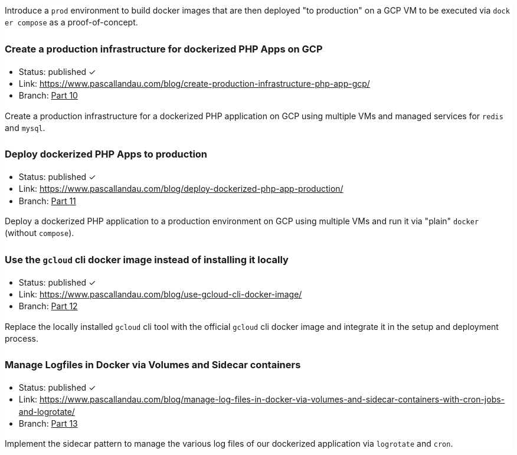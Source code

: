 Introduce a `prod` environment to build docker images that are then deployed "to production" on a
GCP VM to be executed via `docker compose` as a proof-of-concept.

### Create a production infrastructure for dockerized PHP Apps on GCP

- Status: published ✓
- Link: https://www.pascallandau.com/blog/create-production-infrastructure-php-app-gcp/
- Branch:
  [Part 10](https://github.com/paslandau/docker-php-tutorial/tree/part-10-create-production-infrastructure-php-app-gcp)

Create a production infrastructure for a dockerized PHP application on GCP using multiple VMs 
and managed services for `redis` and `mysql`.

### Deploy dockerized PHP Apps to production

- Status: published ✓
- Link: https://www.pascallandau.com/blog/deploy-dockerized-php-app-production/
- Branch:
  [Part 11](https://github.com/paslandau/docker-php-tutorial/tree/part-11-deploy-dockerized-php-app-production)

Deploy a dockerized PHP application to a production environment on GCP using multiple VMs and 
run it via "plain" `docker` (without `compose`).

### Use the `gcloud` cli docker image instead of installing it locally

- Status: published ✓
- Link: https://www.pascallandau.com/blog/use-gcloud-cli-docker-image/
- Branch:
  [Part 12](https://github.com/paslandau/docker-php-tutorial/tree/part-12-use-gcloud-cli-docker-image)

Replace the locally installed `gcloud` cli tool with the official `gcloud` cli docker image and 
integrate it in the setup and deployment process.

### Manage Logfiles in Docker via Volumes and Sidecar containers

- Status: published ✓
- Link: https://www.pascallandau.com/blog/manage-log-files-in-docker-via-volumes-and-sidecar-containers-with-cron-jobs-and-logrotate/
- Branch:
  [Part 13](https://github.com/paslandau/docker-php-tutorial/tree/part-13-manage-log-files-in-docker-via-volumes-and-sidecar-containers-with-cron-jobs-and-logrotate)

Implement the sidecar pattern to manage the  various log files of our dockerized application via 
`logrotate` and `cron`.

